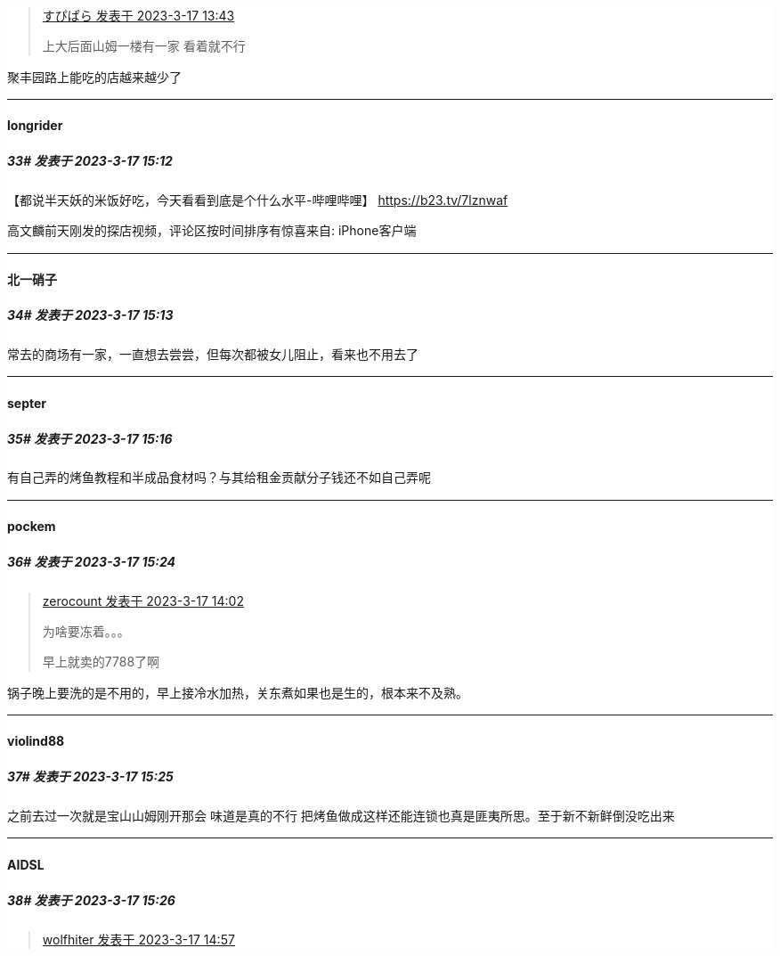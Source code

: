 <blockquote><a href="httphttps://bbs.saraba1st.com/2b/forum.php?mod=redirect&amp;goto=findpost&amp;pid=60120836&amp;ptid=2124487" target="_blank">すぴぱら 发表于 2023-3-17 13:43</a>

上大后面山姆一楼有一家 看着就不行</blockquote>
聚丰园路上能吃的店越来越少了

*****

####  longrider  
##### 33#       发表于 2023-3-17 15:12

【都说半天妖的米饭好吃，今天看看到底是个什么水平-哔哩哔哩】 https://b23.tv/7lznwaf

高文麟前天刚发的探店视频，评论区按时间排序有惊喜来自: iPhone客户端

*****

####  北一硝子  
##### 34#       发表于 2023-3-17 15:13

常去的商场有一家，一直想去尝尝，但每次都被女儿阻止，看来也不用去了

*****

####  septer  
##### 35#       发表于 2023-3-17 15:16

有自己弄的烤鱼教程和半成品食材吗？与其给租金贡献分子钱还不如自己弄呢

*****

####  pockem  
##### 36#       发表于 2023-3-17 15:24

<blockquote><a href="httphttps://bbs.saraba1st.com/2b/forum.php?mod=redirect&amp;goto=findpost&amp;pid=60121090&amp;ptid=2124487" target="_blank">zerocount 发表于 2023-3-17 14:02</a>

为啥要冻着。。。

早上就卖的7788了啊</blockquote>
锅子晚上要洗的是不用的，早上接冷水加热，关东煮如果也是生的，根本来不及熟。

*****

####  violind88  
##### 37#       发表于 2023-3-17 15:25

之前去过一次就是宝山山姆刚开那会 味道是真的不行 把烤鱼做成这样还能连锁也真是匪夷所思。至于新不新鲜倒没吃出来

*****

####  AIDSL  
##### 38#       发表于 2023-3-17 15:26

<blockquote><a href="httphttps://bbs.saraba1st.com/2b/forum.php?mod=redirect&amp;goto=findpost&amp;pid=60121848&amp;ptid=2124487" target="_blank">wolfhiter 发表于 2023-3-17 14:57</a>
